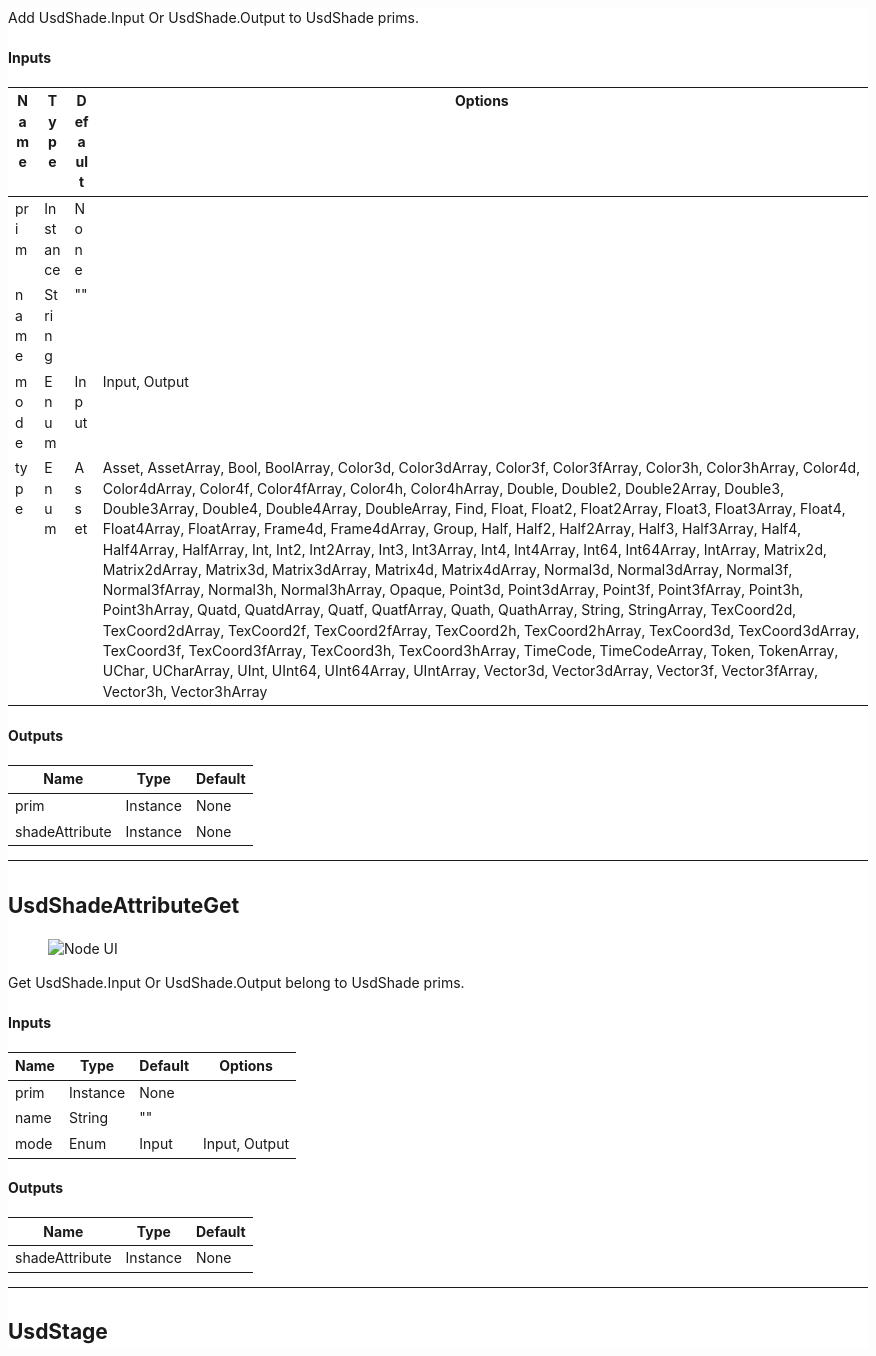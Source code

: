 Add UsdShade.Input Or UsdShade.Output to UsdShade prims.

#### Inputs
| Name | Type | Default | Options
| --- | --- | --- | --- |
| prim | Instance | None | 
| name | String | "" | 
| mode | Enum | Input | Input, Output
| type | Enum | Asset | Asset, AssetArray, Bool, BoolArray, Color3d, Color3dArray, Color3f, Color3fArray, Color3h, Color3hArray, Color4d, Color4dArray, Color4f, Color4fArray, Color4h, Color4hArray, Double, Double2, Double2Array, Double3, Double3Array, Double4, Double4Array, DoubleArray, Find, Float, Float2, Float2Array, Float3, Float3Array, Float4, Float4Array, FloatArray, Frame4d, Frame4dArray, Group, Half, Half2, Half2Array, Half3, Half3Array, Half4, Half4Array, HalfArray, Int, Int2, Int2Array, Int3, Int3Array, Int4, Int4Array, Int64, Int64Array, IntArray, Matrix2d, Matrix2dArray, Matrix3d, Matrix3dArray, Matrix4d, Matrix4dArray, Normal3d, Normal3dArray, Normal3f, Normal3fArray, Normal3h, Normal3hArray, Opaque, Point3d, Point3dArray, Point3f, Point3fArray, Point3h, Point3hArray, Quatd, QuatdArray, Quatf, QuatfArray, Quath, QuathArray, String, StringArray, TexCoord2d, TexCoord2dArray, TexCoord2f, TexCoord2fArray, TexCoord2h, TexCoord2hArray, TexCoord3d, TexCoord3dArray, TexCoord3f, TexCoord3fArray, TexCoord3h, TexCoord3hArray, TimeCode, TimeCodeArray, Token, TokenArray, UChar, UCharArray, UInt, UInt64, UInt64Array, UIntArray, Vector3d, Vector3dArray, Vector3f, Vector3fArray, Vector3h, Vector3hArray

#### Outputs
| Name | Type | Default |
| --- | --- | --- |
| prim | Instance | None
| shadeAttribute | Instance | None


---
## UsdShadeAttributeGet

<figure style="width: 30%">
	<img src="images/UsdShadeAttributeGet.png" alt="Node UI">
	<figcaption></figcaption>
</figure>

Get UsdShade.Input Or UsdShade.Output belong to UsdShade prims.

#### Inputs
| Name | Type | Default | Options
| --- | --- | --- | --- |
| prim | Instance | None | 
| name | String | "" | 
| mode | Enum | Input | Input, Output

#### Outputs
| Name | Type | Default |
| --- | --- | --- |
| shadeAttribute | Instance | None


---
## UsdStage

<figure style="width: 30%">